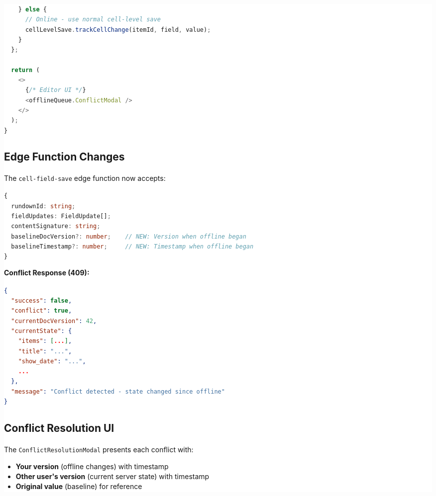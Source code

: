 ```typescript
    } else {
      // Online - use normal cell-level save
      cellLevelSave.trackCellChange(itemId, field, value);
    }
  };

  return (
    <>
      {/* Editor UI */}
      <offlineQueue.ConflictModal />
    </>
  );
}
```

## Edge Function Changes

The `cell-field-save` edge function now accepts:

```typescript
{
  rundownId: string;
  fieldUpdates: FieldUpdate[];
  contentSignature: string;
  baselineDocVersion?: number;    // NEW: Version when offline began
  baselineTimestamp?: number;     // NEW: Timestamp when offline began
}
```

**Conflict Response (409):**
```json
{
  "success": false,
  "conflict": true,
  "currentDocVersion": 42,
  "currentState": {
    "items": [...],
    "title": "...",
    "show_date": "...",
    ...
  },
  "message": "Conflict detected - state changed since offline"
}
```

## Conflict Resolution UI

The `ConflictResolutionModal` presents each conflict with:

- **Your version** (offline changes) with timestamp
- **Other user's version** (current server state) with timestamp  
- **Original value** (baseline) for reference
